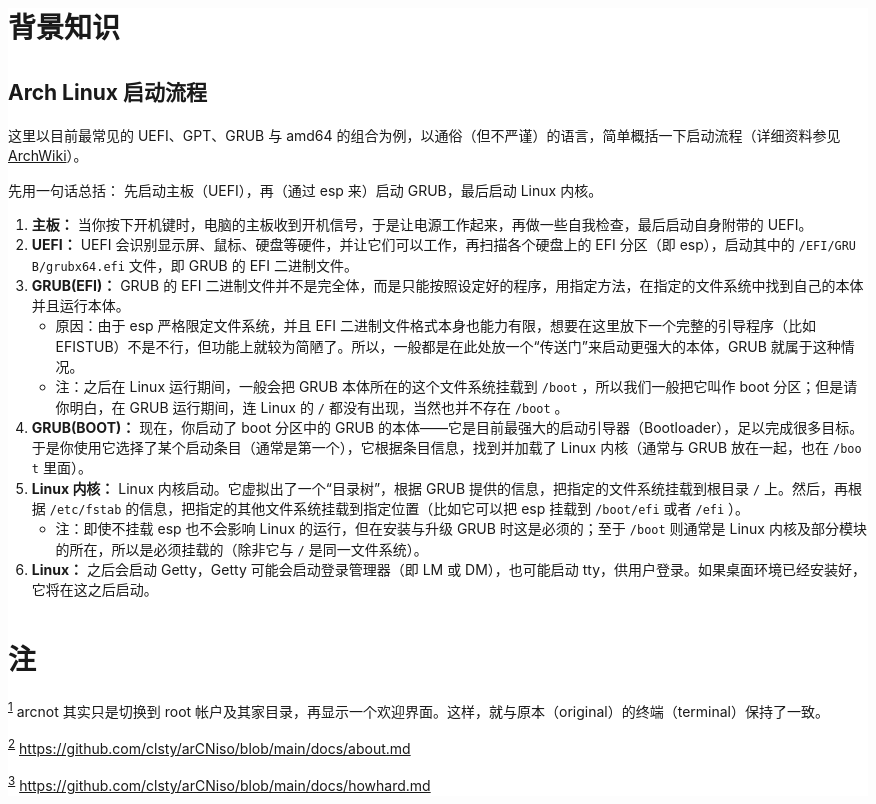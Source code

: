
# 背景知识


## Arch Linux 启动流程

这里以目前最常见的 UEFI、GPT、GRUB 与 amd64 的组合为例，以通俗（但不严谨）的语言，简单概括一下启动流程（详细资料参见 [ArchWiki](https://wiki.archlinuxcn.org/wiki/Arch_boot_process)）。

先用一句话总括：
先启动主板（UEFI），再（通过 esp 来）启动 GRUB，最后启动 Linux 内核。

1. **主板：** 当你按下开机键时，电脑的主板收到开机信号，于是让电源工作起来，再做一些自我检查，最后启动自身附带的 UEFI。
2. **UEFI：** UEFI 会识别显示屏、鼠标、硬盘等硬件，并让它们可以工作，再扫描各个硬盘上的 EFI 分区（即 esp），启动其中的 `/EFI/GRUB/grubx64.efi` 文件，即 GRUB 的 EFI 二进制文件。
3. **GRUB(EFI)：** GRUB 的 EFI 二进制文件并不是完全体，而是只能按照设定好的程序，用指定方法，在指定的文件系统中找到自己的本体并且运行本体。
   - 原因：由于 esp 严格限定文件系统，并且 EFI 二进制文件格式本身也能力有限，想要在这里放下一个完整的引导程序（比如 EFISTUB）不是不行，但功能上就较为简陋了。所以，一般都是在此处放一个“传送门”来启动更强大的本体，GRUB 就属于这种情况。
   - 注：之后在 Linux 运行期间，一般会把 GRUB 本体所在的这个文件系统挂载到 `/boot` ，所以我们一般把它叫作 boot 分区；但是请你明白，在 GRUB 运行期间，连 Linux 的 `/` 都没有出现，当然也并不存在 `/boot` 。
4. **GRUB(BOOT)：** 现在，你启动了 boot 分区中的 GRUB 的本体——它是目前最强大的启动引导器（Bootloader），足以完成很多目标。于是你使用它选择了某个启动条目（通常是第一个），它根据条目信息，找到并加载了 Linux 内核（通常与 GRUB 放在一起，也在 `/boot` 里面）。
5. **Linux 内核：** Linux 内核启动。它虚拟出了一个“目录树”，根据 GRUB 提供的信息，把指定的文件系统挂载到根目录 `/` 上。然后，再根据 `/etc/fstab` 的信息，把指定的其他文件系统挂载到指定位置（比如它可以把 esp 挂载到 `/boot/efi` 或者 `/efi` ）。
   - 注：即使不挂载 esp 也不会影响 Linux 的运行，但在安装与升级 GRUB 时这是必须的；至于 `/boot` 则通常是 Linux 内核及部分模块的所在，所以是必须挂载的（除非它与 `/` 是同一文件系统）。
6. **Linux：** 之后会启动 Getty，Getty 可能会启动登录管理器（即 LM 或 DM），也可能启动 tty，供用户登录。如果桌面环境已经安装好，它将在这之后启动。


# 注

<sup><a id="fn.1" href="#fnr.1">1</a></sup> arcnot 其实只是切换到 root 帐户及其家目录，再显示一个欢迎界面。这样，就与原本（original）的终端（terminal）保持了一致。

<sup><a id="fn.2" href="#fnr.2">2</a></sup> <https://github.com/clsty/arCNiso/blob/main/docs/about.md>

<sup><a id="fn.3" href="#fnr.3">3</a></sup> <https://github.com/clsty/arCNiso/blob/main/docs/howhard.md>
